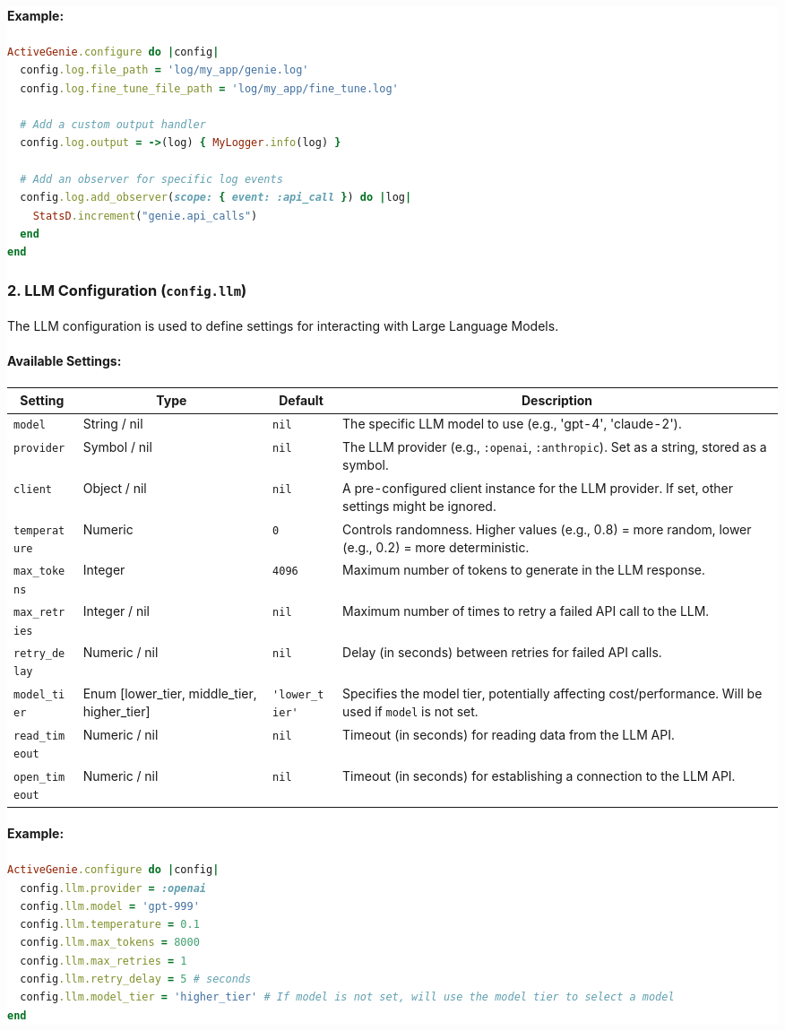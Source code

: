 #### Example:

```ruby
ActiveGenie.configure do |config|
  config.log.file_path = 'log/my_app/genie.log'
  config.log.fine_tune_file_path = 'log/my_app/fine_tune.log'

  # Add a custom output handler
  config.log.output = ->(log) { MyLogger.info(log) }

  # Add an observer for specific log events
  config.log.add_observer(scope: { event: :api_call }) do |log|
    StatsD.increment("genie.api_calls")
  end
end
```

### 2. LLM Configuration (`config.llm`)

The LLM configuration is used to define settings for interacting with Large Language Models.

#### Available Settings:

| Setting         | Type                | Default                      | Description                                                                                                |
|-----------------|---------------------|------------------------------|------------------------------------------------------------------------------------------------------------|
| `model`         | String / nil        | `nil`                        | The specific LLM model to use (e.g., 'gpt-4', 'claude-2').                                                 |
| `provider`      | Symbol / nil        | `nil`                        | The LLM provider (e.g., `:openai`, `:anthropic`). Set as a string, stored as a symbol.                       |
| `client`        | Object / nil        | `nil`                        | A pre-configured client instance for the LLM provider. If set, other settings might be ignored.            |
| `temperature`   | Numeric             | `0`                          | Controls randomness. Higher values (e.g., 0.8) = more random, lower (e.g., 0.2) = more deterministic.        |
| `max_tokens`    | Integer             | `4096`                       | Maximum number of tokens to generate in the LLM response.                                                  |
| `max_retries`   | Integer / nil       | `nil`                        | Maximum number of times to retry a failed API call to the LLM.                                             |
| `retry_delay`   | Numeric / nil       | `nil`                        | Delay (in seconds) between retries for failed API calls.                                                   |
| `model_tier`    | Enum [lower_tier, middle_tier, higher_tier]              | `'lower_tier'`               | Specifies the model tier, potentially affecting cost/performance. Will be used if `model` is not set.       |
| `read_timeout`  | Numeric / nil       | `nil`                        | Timeout (in seconds) for reading data from the LLM API.                                                    |
| `open_timeout`  | Numeric / nil       | `nil`                        | Timeout (in seconds) for establishing a connection to the LLM API.                                         |

#### Example:

```ruby
ActiveGenie.configure do |config|
  config.llm.provider = :openai
  config.llm.model = 'gpt-999'
  config.llm.temperature = 0.1
  config.llm.max_tokens = 8000
  config.llm.max_retries = 1
  config.llm.retry_delay = 5 # seconds
  config.llm.model_tier = 'higher_tier' # If model is not set, will use the model tier to select a model
end
```
